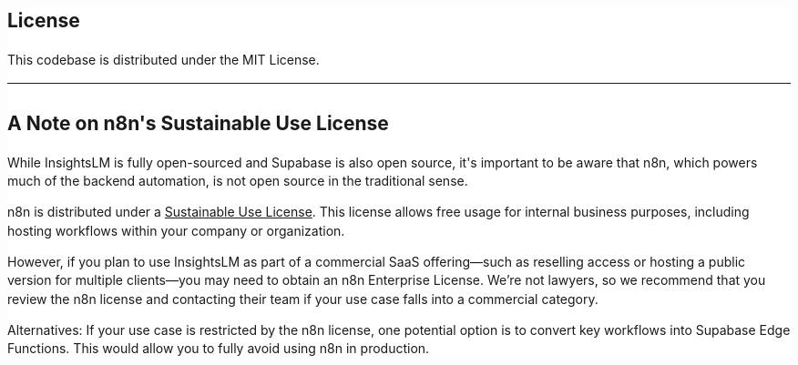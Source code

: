 
## License

This codebase is distributed under the MIT License.

---

## A Note on n8n's Sustainable Use License

While InsightsLM is fully open-sourced and Supabase is also open source, it's important to be aware that n8n, which powers much of the backend automation, is not open source in the traditional sense.

n8n is distributed under a [Sustainable Use License](https://github.com/n8n-io/n8n/blob/master/LICENSE.md). This license allows free usage for internal business purposes, including hosting workflows within your company or organization.

However, if you plan to use InsightsLM as part of a commercial SaaS offering—such as reselling access or hosting a public version for multiple clients—you may need to obtain an n8n Enterprise License. We’re not lawyers, so we recommend that you review the n8n license and contacting their team if your use case falls into a commercial category.

Alternatives: If your use case is restricted by the n8n license, one potential option is to convert key workflows into Supabase Edge Functions. This would allow you to fully avoid using n8n in production.
